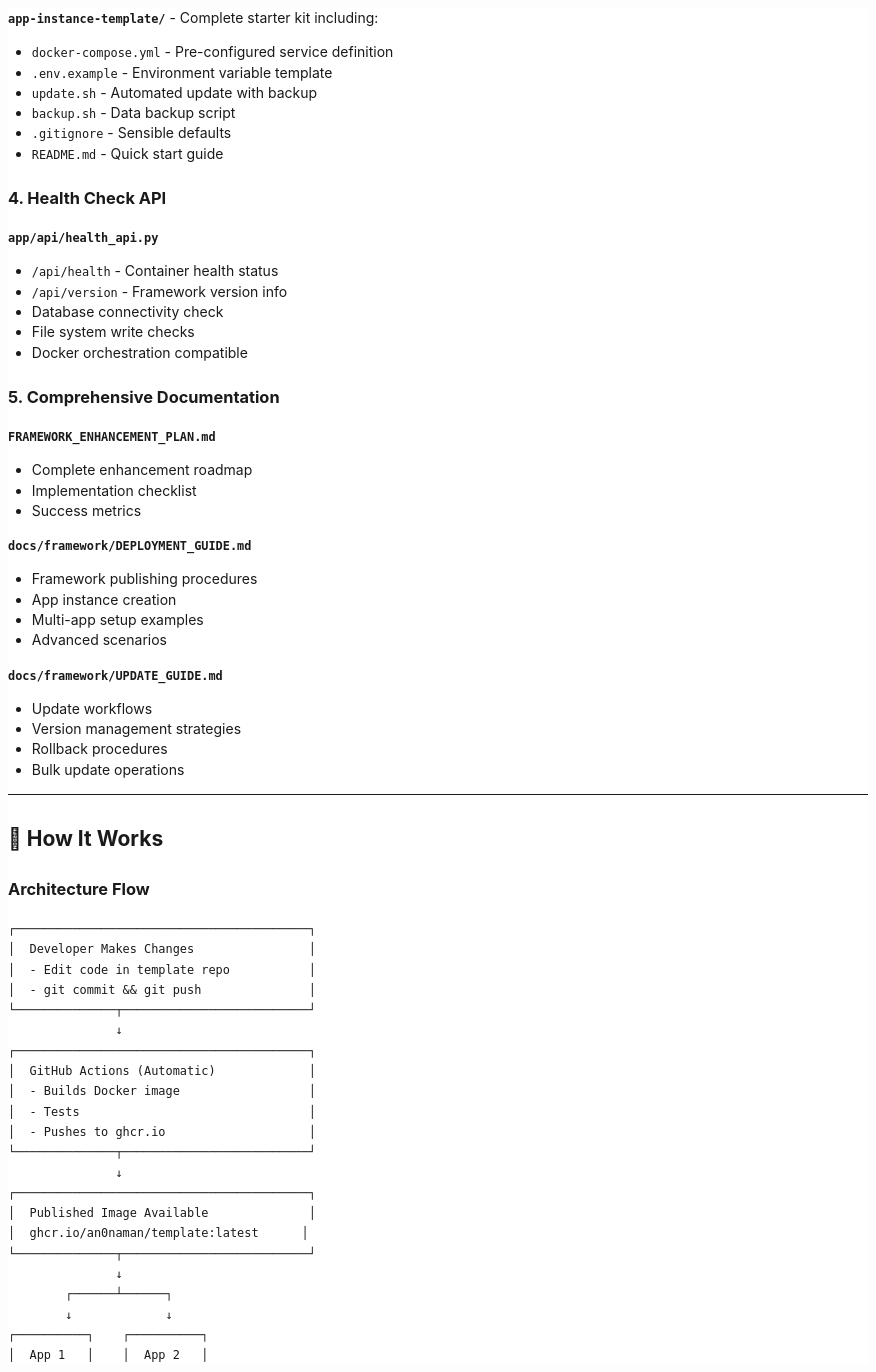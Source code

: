 **`app-instance-template/`** - Complete starter kit including:
- `docker-compose.yml` - Pre-configured service definition
- `.env.example` - Environment variable template
- `update.sh` - Automated update with backup
- `backup.sh` - Data backup script
- `.gitignore` - Sensible defaults
- `README.md` - Quick start guide

### 4. Health Check API

**`app/api/health_api.py`**
- `/api/health` - Container health status
- `/api/version` - Framework version info
- Database connectivity check
- File system write checks
- Docker orchestration compatible

### 5. Comprehensive Documentation

**`FRAMEWORK_ENHANCEMENT_PLAN.md`**
- Complete enhancement roadmap
- Implementation checklist
- Success metrics

**`docs/framework/DEPLOYMENT_GUIDE.md`**
- Framework publishing procedures
- App instance creation
- Multi-app setup examples
- Advanced scenarios

**`docs/framework/UPDATE_GUIDE.md`**
- Update workflows
- Version management strategies
- Rollback procedures
- Bulk update operations

---

## 🚀 How It Works

### Architecture Flow

```
┌─────────────────────────────────────────┐
│  Developer Makes Changes                │
│  - Edit code in template repo           │
│  - git commit && git push               │
└──────────────┬──────────────────────────┘
               ↓
┌─────────────────────────────────────────┐
│  GitHub Actions (Automatic)             │
│  - Builds Docker image                  │
│  - Tests                                │
│  - Pushes to ghcr.io                    │
└──────────────┬──────────────────────────┘
               ↓
┌─────────────────────────────────────────┐
│  Published Image Available              │
│  ghcr.io/an0naman/template:latest      │
└──────────────┬──────────────────────────┘
               ↓
        ┌──────┴──────┐
        ↓             ↓
┌──────────┐    ┌──────────┐
│  App 1   │    │  App 2   │
```